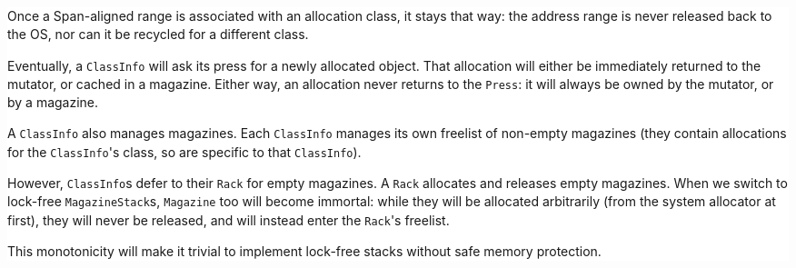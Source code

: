 Once a Span-aligned range is associated with an allocation class, it
stays that way: the address range is never released back to the OS,
nor can it be recycled for a different class.

Eventually, a `ClassInfo` will ask its press for a newly allocated
object.  That allocation will either be immediately returned to the
mutator, or cached in a magazine.  Either way, an allocation never
returns to the `Press`: it will always be owned by the mutator, or by
a magazine.

A `ClassInfo` also manages magazines.  Each `ClassInfo` manages its
own freelist of non-empty magazines (they contain allocations
for the `ClassInfo`'s class, so are specific to that `ClassInfo`).

However, `ClassInfo`s defer to their `Rack` for empty magazines.  A
`Rack` allocates and releases empty magazines.  When we switch to
lock-free `MagazineStack`s, `Magazine` too will become immortal: while
they will be allocated arbitrarily (from the system allocator at
first), they will never be released, and will instead enter the
`Rack`'s freelist.

This monotonicity will make it trivial to implement lock-free stacks
without safe memory protection.
